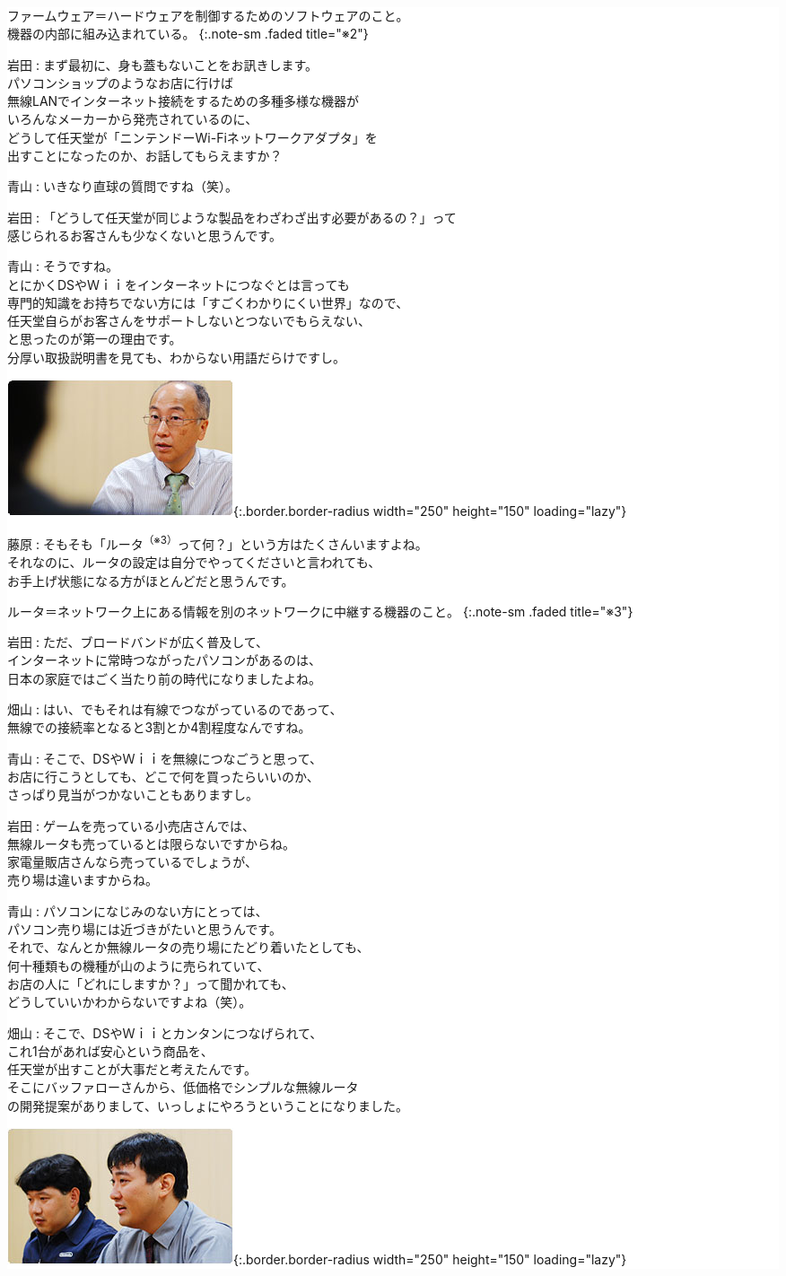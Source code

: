 ファームウェア＝ハードウェアを制御するためのソフトウェアのこと。<br>機器の内部に組み込まれている。 
{:.note-sm .faded title="※2"}

岩田
: まず最初に、身も蓋もないことをお訊きします。<br>パソコンショップのようなお店に行けば<br>無線LANでインターネット接続をするための多種多様な機器が<br>いろんなメーカーから発売されているのに、<br>どうして任天堂が「ニンテンドーWi-Fiネットワークアダプタ」を<br>出すことになったのか、お話してもらえますか？

青山
: いきなり直球の質問ですね（笑）。

岩田
: 「どうして任天堂が同じような製品をわざわざ出す必要があるの？」って<br>感じられるお客さんも少なくないと思うんです。

青山
: そうですね。<br>とにかくDSやＷｉｉをインターネットにつなぐとは言っても<br>専門的知識をお持ちでない方には「すごくわかりにくい世界」なので、<br>任天堂自らがお客さんをサポートしないとつないでもらえない、<br>と思ったのが第一の理由です。<br>分厚い取扱説明書を見ても、わからない用語だらけですし。

![](/interviews/jp/etc/wap/vol1/img/photo1-01.jpg){:.border.border-radius width="250" height="150" loading="lazy"}

藤原
: そもそも「ルータ<sup>（※3）</sup>って何？」という方はたくさんいますよね。<br>それなのに、ルータの設定は自分でやってくださいと言われても、<br>お手上げ状態になる方がほとんどだと思うんです。

ルータ＝ネットワーク上にある情報を別のネットワークに中継する機器のこと。 
{:.note-sm .faded title="※3"}

岩田
: ただ、ブロードバンドが広く普及して、<br>インターネットに常時つながったパソコンがあるのは、<br>日本の家庭ではごく当たり前の時代になりましたよね。

畑山
: はい、でもそれは有線でつながっているのであって、<br>無線での接続率となると3割とか4割程度なんですね。

青山
: そこで、DSやＷｉｉを無線につなごうと思って、<br>お店に行こうとしても、どこで何を買ったらいいのか、<br>さっぱり見当がつかないこともありますし。

岩田
: ゲームを売っている小売店さんでは、<br>無線ルータも売っているとは限らないですからね。<br>家電量販店さんなら売っているでしょうが、<br>売り場は違いますからね。

青山
: パソコンになじみのない方にとっては、<br>パソコン売り場には近づきがたいと思うんです。<br>それで、なんとか無線ルータの売り場にたどり着いたとしても、<br>何十種類もの機種が山のように売られていて、<br>お店の人に「どれにしますか？」って聞かれても、<br>どうしていいかわからないですよね（笑）。

畑山
: そこで、DSやＷｉｉとカンタンにつなげられて、<br>これ1台があれば安心という商品を、<br>任天堂が出すことが大事だと考えたんです。<br>そこにバッファローさんから、低価格でシンプルな無線ルータ<br>の開発提案がありまして、いっしょにやろうということになりました。

![](/interviews/jp/etc/wap/vol1/img/photo1-02.jpg){:.border.border-radius width="250" height="150" loading="lazy"}

